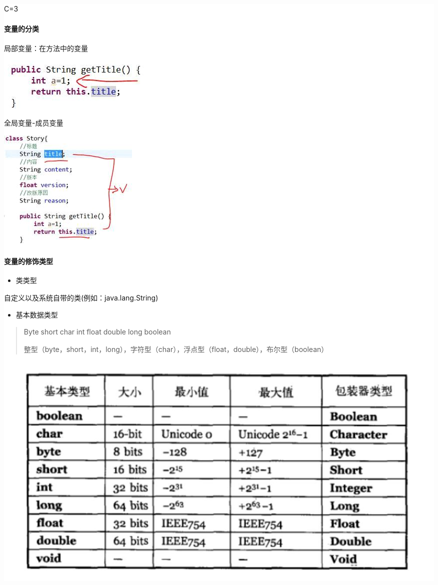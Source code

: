 C=3

#### 变量的分类

局部变量：在方法中的变量

![img](./basic-grammar.assets/true-clip_image014.jpg)

全局变量-成员变量

![img](./basic-grammar.assets/true-clip_image016.jpg)

#### 变量的修饰类型

- 类类型

自定义以及系统自带的类(例如：java.lang.String)

- 基本数据类型

> Byte short char int float double long boolean
>
> 整型（byte，short，int，long），字符型（char），浮点型（float，double），布尔型（boolean）

![](./basic-grammar.assets/true-datatype.jpg)
